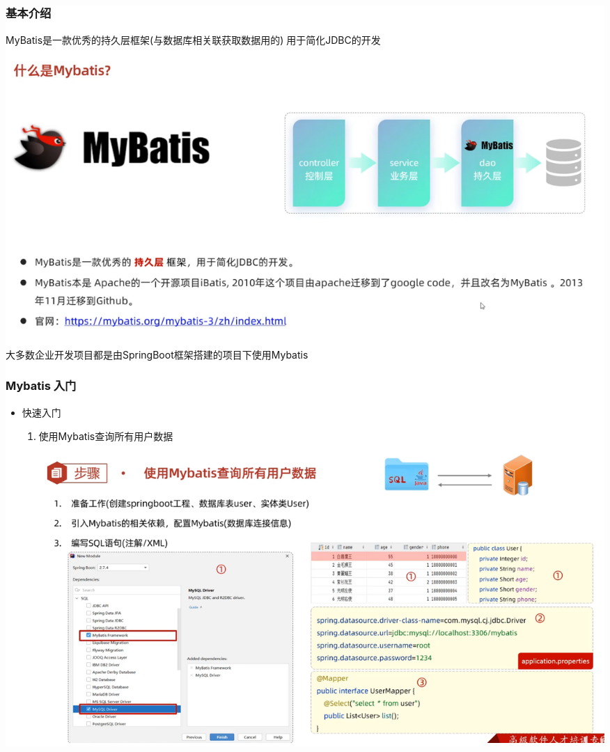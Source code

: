 ### 基本介绍

MyBatis是一款优秀的持久层框架(与数据库相关联获取数据用的) 用于简化JDBC的开发

![image-20231015162422193](img/image-20231015162422193.png)

大多数企业开发项目都是由SpringBoot框架搭建的项目下使用Mybatis

### Mybatis 入门

* 快速入门

  1. 使用Mybatis查询所有用户数据

     ![image-20231015163823052](img/image-20231015163823052.png)
